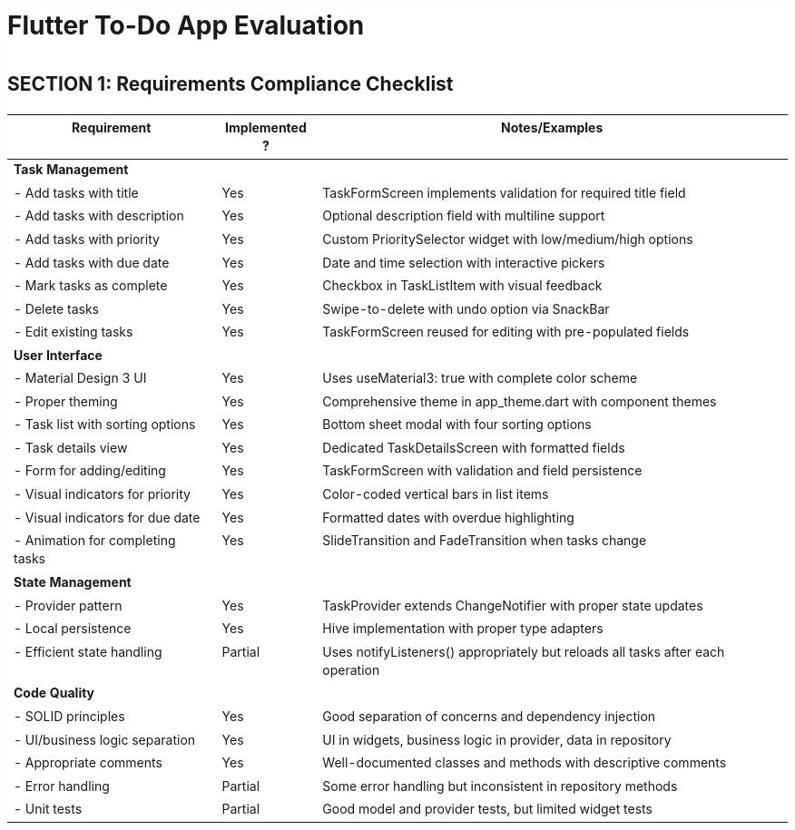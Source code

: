 # Flutter To-Do App Evaluation

## SECTION 1: Requirements Compliance Checklist

| Requirement | Implemented? | Notes/Examples |
|-------------|--------------|---------------|
| **Task Management** | | |
| - Add tasks with title | Yes | TaskFormScreen implements validation for required title field |
| - Add tasks with description | Yes | Optional description field with multiline support |
| - Add tasks with priority | Yes | Custom PrioritySelector widget with low/medium/high options |
| - Add tasks with due date | Yes | Date and time selection with interactive pickers |
| - Mark tasks as complete | Yes | Checkbox in TaskListItem with visual feedback |
| - Delete tasks | Yes | Swipe-to-delete with undo option via SnackBar |
| - Edit existing tasks | Yes | TaskFormScreen reused for editing with pre-populated fields |
| **User Interface** | | |
| - Material Design 3 UI | Yes | Uses useMaterial3: true with complete color scheme |
| - Proper theming | Yes | Comprehensive theme in app_theme.dart with component themes |
| - Task list with sorting options | Yes | Bottom sheet modal with four sorting options |
| - Task details view | Yes | Dedicated TaskDetailsScreen with formatted fields |
| - Form for adding/editing | Yes | TaskFormScreen with validation and field persistence |
| - Visual indicators for priority | Yes | Color-coded vertical bars in list items |
| - Visual indicators for due date | Yes | Formatted dates with overdue highlighting |
| - Animation for completing tasks | Yes | SlideTransition and FadeTransition when tasks change |
| **State Management** | | |
| - Provider pattern | Yes | TaskProvider extends ChangeNotifier with proper state updates |
| - Local persistence | Yes | Hive implementation with proper type adapters |
| - Efficient state handling | Partial | Uses notifyListeners() appropriately but reloads all tasks after each operation |
| **Code Quality** | | |
| - SOLID principles | Yes | Good separation of concerns and dependency injection |
| - UI/business logic separation | Yes | UI in widgets, business logic in provider, data in repository |
| - Appropriate comments | Yes | Well-documented classes and methods with descriptive comments |
| - Error handling | Partial | Some error handling but inconsistent in repository methods |
| - Unit tests | Partial | Good model and provider tests, but limited widget tests |
